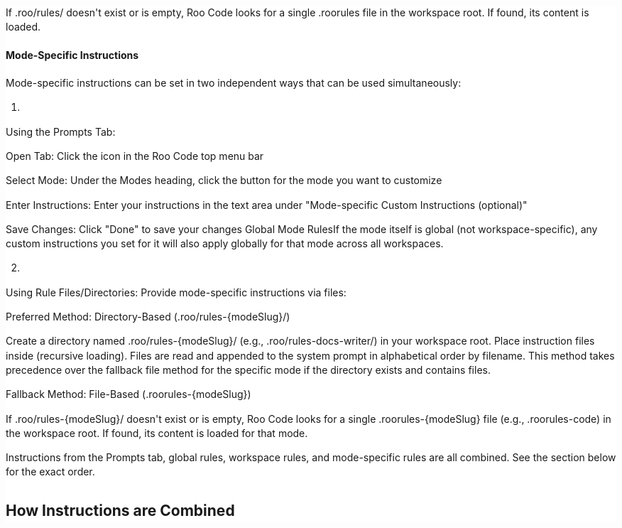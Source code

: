 If .roo/rules/ doesn't exist or is empty, Roo Code looks for a single .roorules file in the workspace root.
If found, its content is loaded.




#### Mode-Specific Instructions​


Mode-specific instructions can be set in two independent ways that can be used simultaneously:


1. 
Using the Prompts Tab:



Open Tab: Click the  icon in the Roo Code top menu bar


Select Mode: Under the Modes heading, click the button for the mode you want to customize


Enter Instructions: Enter your instructions in the text area under "Mode-specific Custom Instructions (optional)"


Save Changes: Click "Done" to save your changes
Global Mode RulesIf the mode itself is global (not workspace-specific), any custom instructions you set for it will also apply globally for that mode across all workspaces.



2. 
Using Rule Files/Directories: Provide mode-specific instructions via files:

Preferred Method: Directory-Based (.roo/rules-{modeSlug}/)

Create a directory named .roo/rules-{modeSlug}/ (e.g., .roo/rules-docs-writer/) in your workspace root.
Place instruction files inside (recursive loading). Files are read and appended to the system prompt in alphabetical order by filename.
This method takes precedence over the fallback file method for the specific mode if the directory exists and contains files.


Fallback Method: File-Based (.roorules-{modeSlug})

If .roo/rules-{modeSlug}/ doesn't exist or is empty, Roo Code looks for a single .roorules-{modeSlug} file (e.g., .roorules-code) in the workspace root.
If found, its content is loaded for that mode.






Instructions from the Prompts tab, global rules, workspace rules, and mode-specific rules are all combined. See the section below for the exact order.



## How Instructions are Combined​
